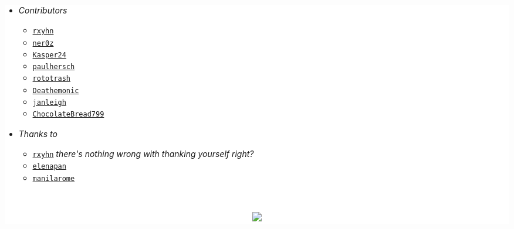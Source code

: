- _Contributors_

  - [`rxyhn`](https://github.com/rxyhn)
  - [`ner0z`](https://github.com/ner0z)
  - [`Kasper24`](https://github.com/Kasper24)
  - [`paulhersch`](https://github.com/paulhersch)
  - [`rototrash`](https://github.com/rototrash)
  - [`Deathemonic`](https://github.com/Deathemonic)
  - [`janleigh`](https://github.com/janleigh)
  - [`ChocolateBread799`](https://github.com/ChocolateBread799)

- _Thanks to_

  - [`rxyhn`](https://github.com/rxyhn) _there's nothing wrong with thanking yourself right?_
  - [`elenapan`](https://github.com/elenapan)
  - [`manilarome`](https://github.com/manilarome)

<br>

<p align="center"><a href="https://github.com/rxyhn/AwesomeWM-Dotfiles/blob/main/.github/LICENSE"><img src="https://img.shields.io/static/v1.svg?style=flat-square&label=License&message=GPL-3.0&logoColor=eceff4&logo=github&colorA=162026&colorB=162026"/></a></p>

